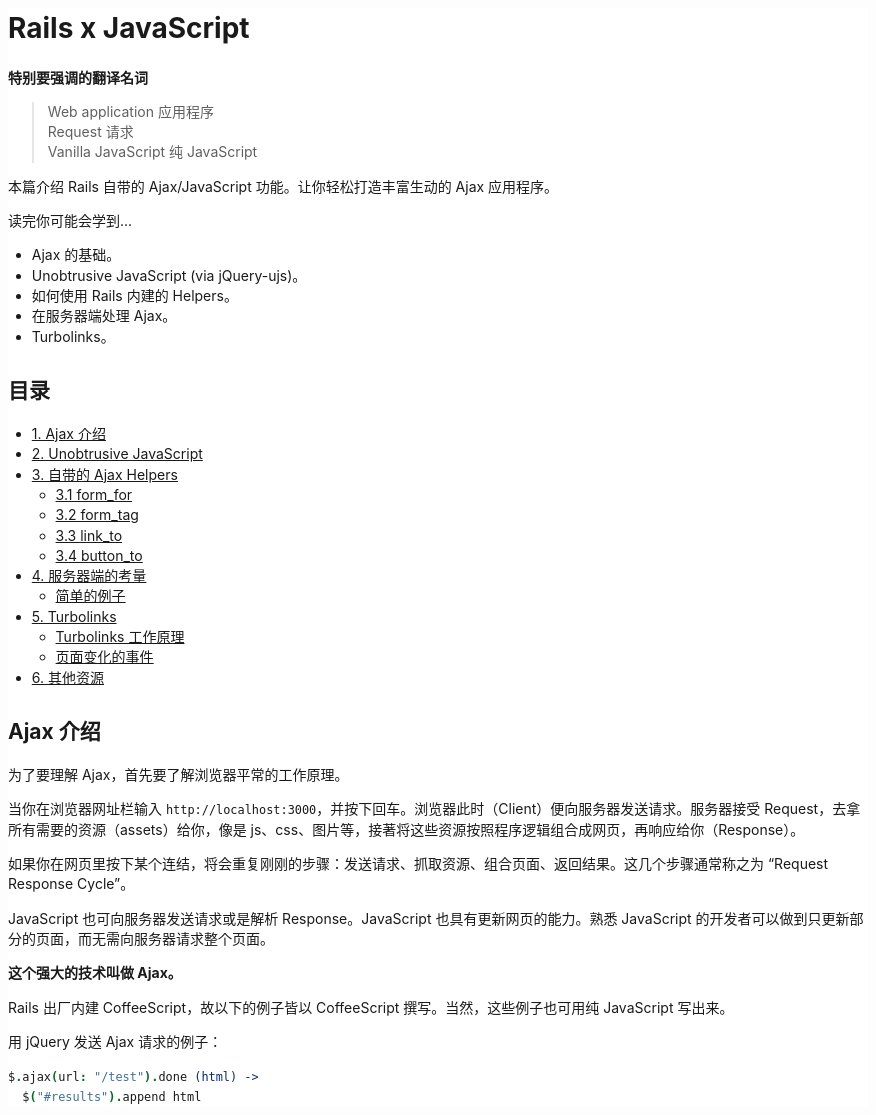 Rails x JavaScript
================================

__特别要强调的翻译名词__

> Web application 应用程序<br>
> Request 请求<br>
> Vanilla JavaScript 纯 JavaScript

本篇介绍 Rails 自带的 Ajax/JavaScript 功能。让你轻松打造丰富生动的 Ajax 应用程序。

读完你可能会学到...

* Ajax 的基础。
* Unobtrusive JavaScript (via jQuery-ujs)。
* 如何使用 Rails 内建的 Helpers。
* 在服务器端处理 Ajax。
* Turbolinks。

目录
------

  - [1. Ajax 介绍](#ajax-介绍)
  - [2. Unobtrusive JavaScript](#unobtrusive-javascript)
  - [3. 自带的 Ajax Helpers](#自带的-ajax-helpers)
    - [3.1 form_for](#form_for)
    - [3.2 form_tag](#form_tag)
    - [3.3 link_to](#link_to)
    - [3.4 button_to](#button_to)
  - [4. 服务器端的考量](#服务器端的考量)
    - [简单的例子](#简单的例子)
  - [5. Turbolinks](#turbolinks)
    - [Turbolinks 工作原理](#turbolinks-工作原理)
    - [页面变化的事件](#页面变化的事件)
  - [6. 其他资源](#其他资源)

Ajax 介绍
------------------------

为了要理解 Ajax，首先要了解浏览器平常的工作原理。

当你在浏览器网址栏输入 `http://localhost:3000`，并按下回车。浏览器此时（Client）便向服务器发送请求。服务器接受 Request，去拿所有需要的资源（assets）给你，像是 js、css、图片等，接著将这些资源按照程序逻辑组合成网页，再响应给你（Response）。

如果你在网页里按下某个连结，将会重复刚刚的步骤：发送请求、抓取资源、组合页面、返回结果。这几个步骤通常称之为 “Request Response Cycle”。

JavaScript 也可向服务器发送请求或是解析 Response。JavaScript 也具有更新网页的能力。熟悉 JavaScript 的开发者可以做到只更新部分的页面，而无需向服务器请求整个页面。

__这个强大的技术叫做 Ajax。__

Rails 出厂内建 CoffeeScript，故以下的例子皆以 CoffeeScript 撰写。当然，这些例子也可用纯 JavaScript 写出来。

用 jQuery 发送 Ajax 请求的例子：

```coffeescript
$.ajax(url: "/test").done (html) ->
  $("#results").append html
```
